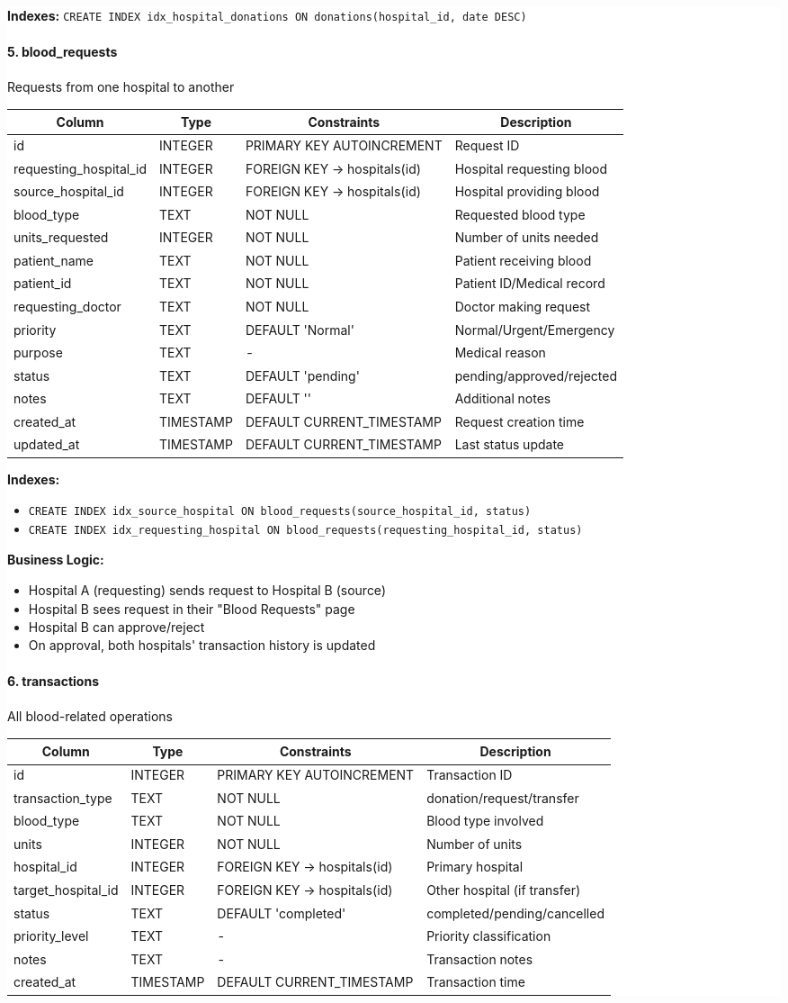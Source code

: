 **Indexes:** `CREATE INDEX idx_hospital_donations ON donations(hospital_id, date DESC)`

#### 5. **blood_requests**

Requests from one hospital to another

| Column                 | Type      | Constraints                 | Description               |
| ---------------------- | --------- | --------------------------- | ------------------------- |
| id                     | INTEGER   | PRIMARY KEY AUTOINCREMENT   | Request ID                |
| requesting_hospital_id | INTEGER   | FOREIGN KEY → hospitals(id) | Hospital requesting blood |
| source_hospital_id     | INTEGER   | FOREIGN KEY → hospitals(id) | Hospital providing blood  |
| blood_type             | TEXT      | NOT NULL                    | Requested blood type      |
| units_requested        | INTEGER   | NOT NULL                    | Number of units needed    |
| patient_name           | TEXT      | NOT NULL                    | Patient receiving blood   |
| patient_id             | TEXT      | NOT NULL                    | Patient ID/Medical record |
| requesting_doctor      | TEXT      | NOT NULL                    | Doctor making request     |
| priority               | TEXT      | DEFAULT 'Normal'            | Normal/Urgent/Emergency   |
| purpose                | TEXT      | -                           | Medical reason            |
| status                 | TEXT      | DEFAULT 'pending'           | pending/approved/rejected |
| notes                  | TEXT      | DEFAULT ''                  | Additional notes          |
| created_at             | TIMESTAMP | DEFAULT CURRENT_TIMESTAMP   | Request creation time     |
| updated_at             | TIMESTAMP | DEFAULT CURRENT_TIMESTAMP   | Last status update        |

**Indexes:**

- `CREATE INDEX idx_source_hospital ON blood_requests(source_hospital_id, status)`
- `CREATE INDEX idx_requesting_hospital ON blood_requests(requesting_hospital_id, status)`

**Business Logic:**

- Hospital A (requesting) sends request to Hospital B (source)
- Hospital B sees request in their "Blood Requests" page
- Hospital B can approve/reject
- On approval, both hospitals' transaction history is updated

#### 6. **transactions**

All blood-related operations

| Column             | Type      | Constraints                 | Description                  |
| ------------------ | --------- | --------------------------- | ---------------------------- |
| id                 | INTEGER   | PRIMARY KEY AUTOINCREMENT   | Transaction ID               |
| transaction_type   | TEXT      | NOT NULL                    | donation/request/transfer    |
| blood_type         | TEXT      | NOT NULL                    | Blood type involved          |
| units              | INTEGER   | NOT NULL                    | Number of units              |
| hospital_id        | INTEGER   | FOREIGN KEY → hospitals(id) | Primary hospital             |
| target_hospital_id | INTEGER   | FOREIGN KEY → hospitals(id) | Other hospital (if transfer) |
| status             | TEXT      | DEFAULT 'completed'         | completed/pending/cancelled  |
| priority_level     | TEXT      | -                           | Priority classification      |
| notes              | TEXT      | -                           | Transaction notes            |
| created_at         | TIMESTAMP | DEFAULT CURRENT_TIMESTAMP   | Transaction time             |